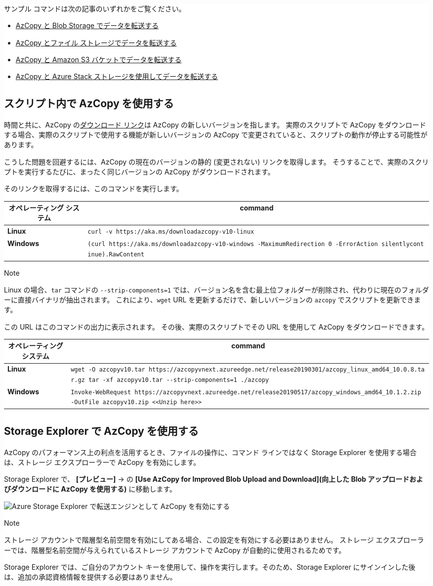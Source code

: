 サンプル コマンドは次の記事のいずれかをご覧ください。

- [AzCopy と Blob Storage でデータを転送する](storage-use-azcopy-blobs.md)

- [AzCopy とファイル ストレージでデータを転送する](storage-use-azcopy-files.md)

- [AzCopy と Amazon S3 バケットでデータを転送する](storage-use-azcopy-s3.md)

- [AzCopy と Azure Stack ストレージを使用してデータを転送する](https://docs.microsoft.com/azure-stack/user/azure-stack-storage-transfer#azcopy)

## <a name="use-azcopy-in-a-script"></a>スクリプト内で AzCopy を使用する

時間と共に、AzCopy の[ダウンロード リンク](#download-and-install-azcopy)は AzCopy の新しいバージョンを指します。 実際のスクリプトで AzCopy をダウンロードする場合、実際のスクリプトで使用する機能が新しいバージョンの AzCopy で変更されていると、スクリプトの動作が停止する可能性があります。 

こうした問題を回避するには、AzCopy の現在のバージョンの静的 (変更されない) リンクを取得します。 そうすることで、実際のスクリプトを実行するたびに、まったく同じバージョンの AzCopy がダウンロードされます。

そのリンクを取得するには、このコマンドを実行します。

| オペレーティング システム  | command |
|--------|-----------|
| **Linux** | `curl -v https://aka.ms/downloadazcopy-v10-linux` |
| **Windows** | `(curl https://aka.ms/downloadazcopy-v10-windows -MaximumRedirection 0 -ErrorAction silentlycontinue).RawContent` |

> [!NOTE]
> Linux の場合、`tar` コマンドの `--strip-components=1` では、バージョン名を含む最上位フォルダーが削除され、代わりに現在のフォルダーに直接バイナリが抽出されます。 これにより、`wget` URL を更新するだけで、新しいバージョンの `azcopy` でスクリプトを更新できます。

この URL はこのコマンドの出力に表示されます。 その後、実際のスクリプトでその URL を使用して AzCopy をダウンロードできます。

| オペレーティング システム  | command |
|--------|-----------|
| **Linux** | `wget -O azcopyv10.tar https://azcopyvnext.azureedge.net/release20190301/azcopy_linux_amd64_10.0.8.tar.gz tar -xf azcopyv10.tar --strip-components=1 ./azcopy` |
| **Windows** | `Invoke-WebRequest https://azcopyvnext.azureedge.net/release20190517/azcopy_windows_amd64_10.1.2.zip -OutFile azcopyv10.zip <<Unzip here>>` |

## <a name="use-azcopy-in-storage-explorer"></a>Storage Explorer で AzCopy を使用する

AzCopy のパフォーマンス上の利点を活用するとき、ファイルの操作に、コマンド ラインではなく Storage Explorer を使用する場合は、ストレージ エクスプローラーで AzCopy を有効にします。 

Storage Explorer で、 **[プレビュー]** -> の **[Use AzCopy for Improved Blob Upload and Download]\(向上した Blob アップロードおよびダウンロードに AzCopy を使用する\)** に移動します。

![Azure Storage Explorer で転送エンジンとして AzCopy を有効にする](media/storage-use-azcopy-v10/enable-azcopy-storage-explorer.jpg)

> [!NOTE]
> ストレージ アカウントで階層型名前空間を有効にしてある場合、この設定を有効にする必要はありません。 ストレージ エクスプローラーでは、階層型名前空間が与えられているストレージ アカウントで AzCopy が自動的に使用されるためです。  

Storage Explorer では、ご自分のアカウント キーを使用して、操作を実行します。そのため、Storage Explorer にサインインした後は、追加の承認資格情報を提供する必要はありません。
